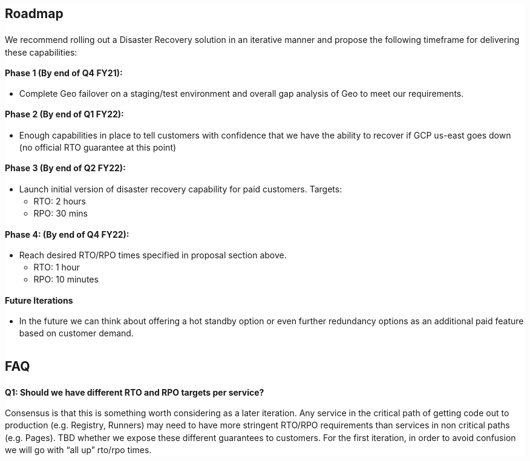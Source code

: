 ## Roadmap
We recommend rolling out a Disaster Recovery solution in an iterative manner and propose the following timeframe for delivering these capabilities:

**Phase 1 (By end of Q4 FY21):**
- Complete Geo failover on a staging/test environment and overall gap analysis of Geo to meet our requirements.

**Phase 2 (By end of  Q1 FY22):**
- Enough capabilities in place to tell customers with confidence that we have the ability to recover if GCP us-east goes down (no official RTO guarantee at this point) 

**Phase 3 (By end of  Q2 FY22):**
- Launch initial version of disaster recovery capability for paid customers. Targets:
  - RTO: 2 hours
  - RPO: 30 mins

**Phase 4: (By end of Q4 FY22):**
- Reach desired RTO/RPO times specified in proposal section above.
  - RTO: 1 hour
  - RPO: 10 minutes

**Future Iterations**
- In the future we can think about offering a hot standby option or even further redundancy options as an additional paid feature based on customer demand. 

## FAQ

**Q1: Should we have different RTO and RPO targets per service?**

Consensus is that this is something worth considering as a later iteration. Any service in the critical path of getting code out to production (e.g. Registry, Runners) may need to have more stringent RTO/RPO requirements than services in non critical paths (e.g. Pages). TBD whether we expose these different guarantees to customers. For the first iteration, in order to avoid confusion we will go with “all up” rto/rpo times.
